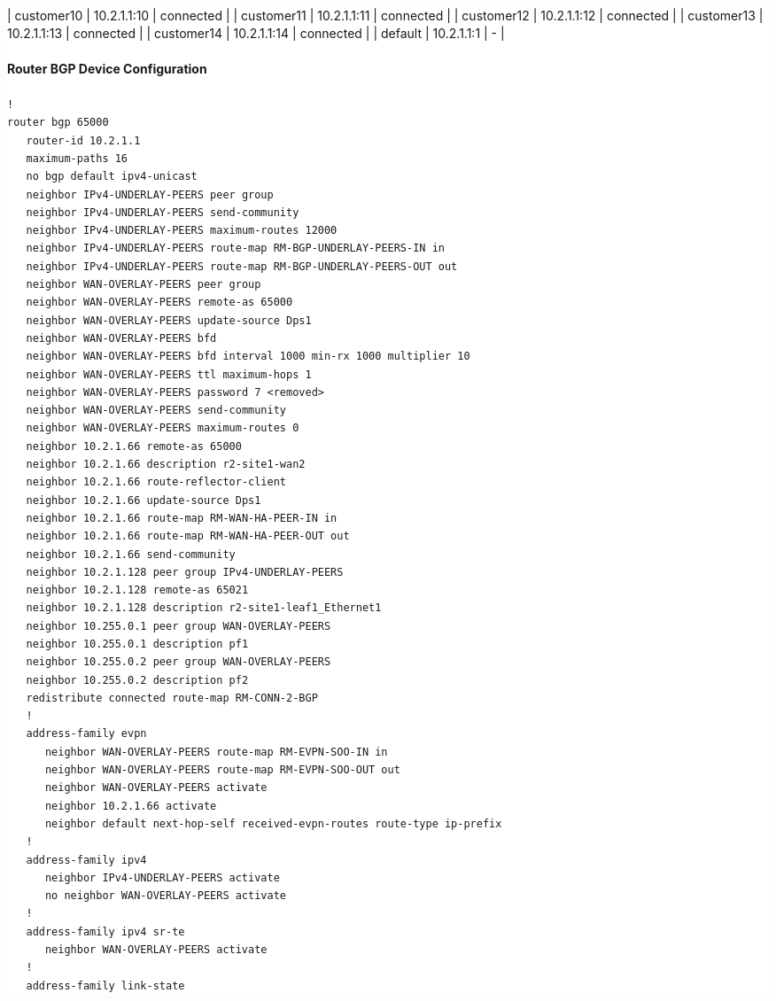 | customer10 | 10.2.1.1:10 | connected |
| customer11 | 10.2.1.1:11 | connected |
| customer12 | 10.2.1.1:12 | connected |
| customer13 | 10.2.1.1:13 | connected |
| customer14 | 10.2.1.1:14 | connected |
| default | 10.2.1.1:1 | - |

#### Router BGP Device Configuration

```eos
!
router bgp 65000
   router-id 10.2.1.1
   maximum-paths 16
   no bgp default ipv4-unicast
   neighbor IPv4-UNDERLAY-PEERS peer group
   neighbor IPv4-UNDERLAY-PEERS send-community
   neighbor IPv4-UNDERLAY-PEERS maximum-routes 12000
   neighbor IPv4-UNDERLAY-PEERS route-map RM-BGP-UNDERLAY-PEERS-IN in
   neighbor IPv4-UNDERLAY-PEERS route-map RM-BGP-UNDERLAY-PEERS-OUT out
   neighbor WAN-OVERLAY-PEERS peer group
   neighbor WAN-OVERLAY-PEERS remote-as 65000
   neighbor WAN-OVERLAY-PEERS update-source Dps1
   neighbor WAN-OVERLAY-PEERS bfd
   neighbor WAN-OVERLAY-PEERS bfd interval 1000 min-rx 1000 multiplier 10
   neighbor WAN-OVERLAY-PEERS ttl maximum-hops 1
   neighbor WAN-OVERLAY-PEERS password 7 <removed>
   neighbor WAN-OVERLAY-PEERS send-community
   neighbor WAN-OVERLAY-PEERS maximum-routes 0
   neighbor 10.2.1.66 remote-as 65000
   neighbor 10.2.1.66 description r2-site1-wan2
   neighbor 10.2.1.66 route-reflector-client
   neighbor 10.2.1.66 update-source Dps1
   neighbor 10.2.1.66 route-map RM-WAN-HA-PEER-IN in
   neighbor 10.2.1.66 route-map RM-WAN-HA-PEER-OUT out
   neighbor 10.2.1.66 send-community
   neighbor 10.2.1.128 peer group IPv4-UNDERLAY-PEERS
   neighbor 10.2.1.128 remote-as 65021
   neighbor 10.2.1.128 description r2-site1-leaf1_Ethernet1
   neighbor 10.255.0.1 peer group WAN-OVERLAY-PEERS
   neighbor 10.255.0.1 description pf1
   neighbor 10.255.0.2 peer group WAN-OVERLAY-PEERS
   neighbor 10.255.0.2 description pf2
   redistribute connected route-map RM-CONN-2-BGP
   !
   address-family evpn
      neighbor WAN-OVERLAY-PEERS route-map RM-EVPN-SOO-IN in
      neighbor WAN-OVERLAY-PEERS route-map RM-EVPN-SOO-OUT out
      neighbor WAN-OVERLAY-PEERS activate
      neighbor 10.2.1.66 activate
      neighbor default next-hop-self received-evpn-routes route-type ip-prefix
   !
   address-family ipv4
      neighbor IPv4-UNDERLAY-PEERS activate
      no neighbor WAN-OVERLAY-PEERS activate
   !
   address-family ipv4 sr-te
      neighbor WAN-OVERLAY-PEERS activate
   !
   address-family link-state
```